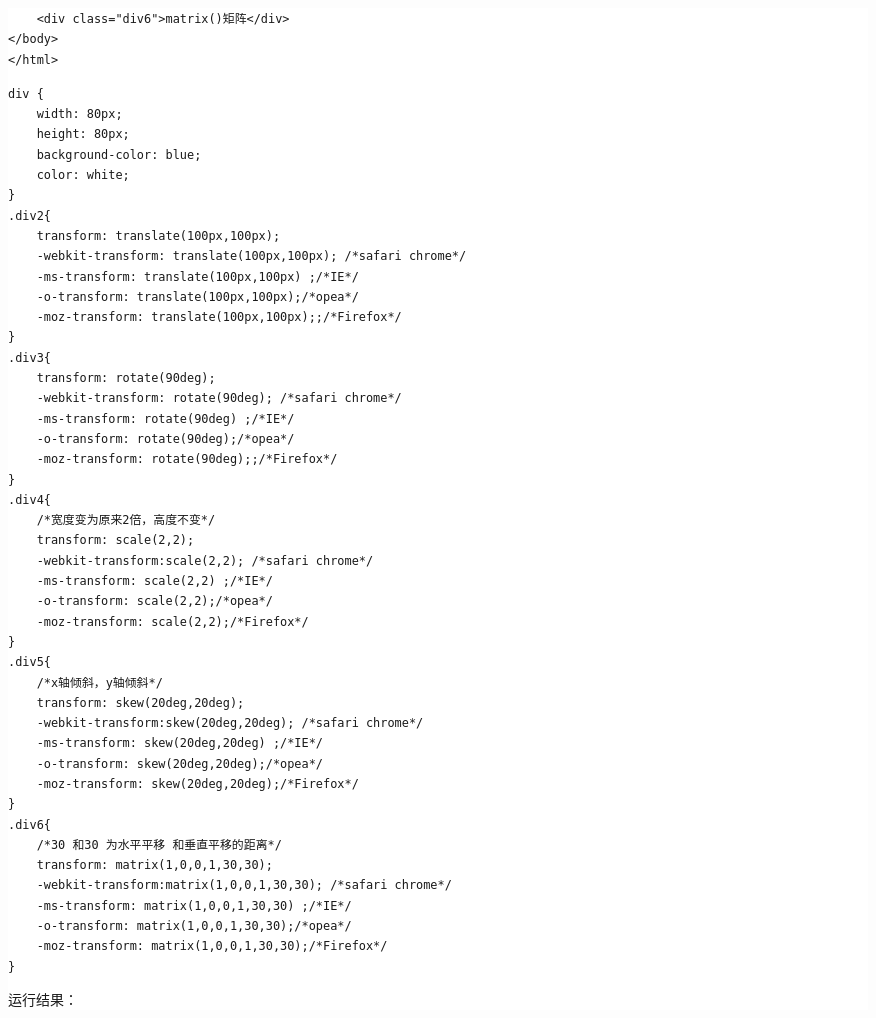 ```
    <div class="div6">matrix()矩阵</div>
</body>
</html>
```

```
div {
    width: 80px;
    height: 80px;
    background-color: blue;
    color: white;
}
.div2{
    transform: translate(100px,100px);
    -webkit-transform: translate(100px,100px); /*safari chrome*/
    -ms-transform: translate(100px,100px) ;/*IE*/
    -o-transform: translate(100px,100px);/*opea*/
    -moz-transform: translate(100px,100px);;/*Firefox*/
}
.div3{
    transform: rotate(90deg);
    -webkit-transform: rotate(90deg); /*safari chrome*/
    -ms-transform: rotate(90deg) ;/*IE*/
    -o-transform: rotate(90deg);/*opea*/
    -moz-transform: rotate(90deg);;/*Firefox*/
}
.div4{
    /*宽度变为原来2倍，高度不变*/
    transform: scale(2,2);
    -webkit-transform:scale(2,2); /*safari chrome*/
    -ms-transform: scale(2,2) ;/*IE*/
    -o-transform: scale(2,2);/*opea*/
    -moz-transform: scale(2,2);/*Firefox*/
}
.div5{
    /*x轴倾斜，y轴倾斜*/
    transform: skew(20deg,20deg);
    -webkit-transform:skew(20deg,20deg); /*safari chrome*/
    -ms-transform: skew(20deg,20deg) ;/*IE*/
    -o-transform: skew(20deg,20deg);/*opea*/
    -moz-transform: skew(20deg,20deg);/*Firefox*/
}
.div6{
    /*30 和30 为水平平移 和垂直平移的距离*/
    transform: matrix(1,0,0,1,30,30);
    -webkit-transform:matrix(1,0,0,1,30,30); /*safari chrome*/
    -ms-transform: matrix(1,0,0,1,30,30) ;/*IE*/
    -o-transform: matrix(1,0,0,1,30,30);/*opea*/
    -moz-transform: matrix(1,0,0,1,30,30);/*Firefox*/
}
```
运行结果：
